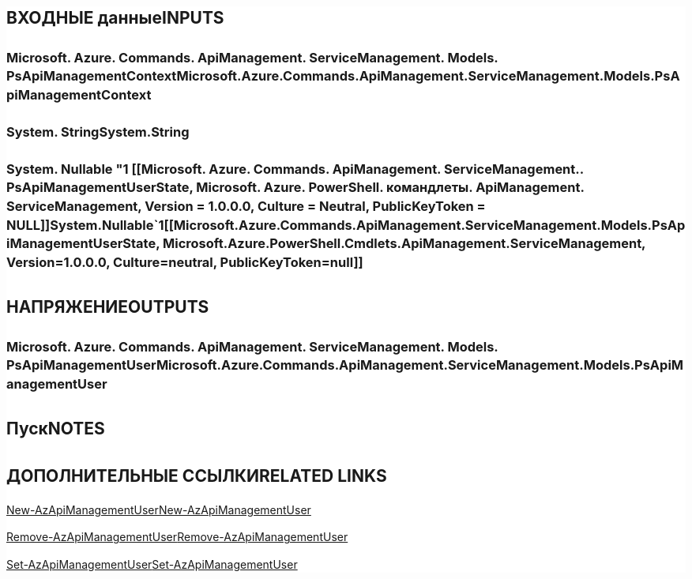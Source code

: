 ## <span data-ttu-id="3a56b-153">ВХОДНЫЕ данные</span><span class="sxs-lookup"><span data-stu-id="3a56b-153">INPUTS</span></span>

### <span data-ttu-id="3a56b-154">Microsoft. Azure. Commands. ApiManagement. ServiceManagement. Models. PsApiManagementContext</span><span class="sxs-lookup"><span data-stu-id="3a56b-154">Microsoft.Azure.Commands.ApiManagement.ServiceManagement.Models.PsApiManagementContext</span></span>

### <span data-ttu-id="3a56b-155">System. String</span><span class="sxs-lookup"><span data-stu-id="3a56b-155">System.String</span></span>

### <span data-ttu-id="3a56b-156">System. Nullable "1 [[Microsoft. Azure. Commands. ApiManagement. ServiceManagement.. PsApiManagementUserState, Microsoft. Azure. PowerShell. командлеты. ApiManagement. ServiceManagement, Version = 1.0.0.0, Culture = Neutral, PublicKeyToken = NULL]]</span><span class="sxs-lookup"><span data-stu-id="3a56b-156">System.Nullable\`1[[Microsoft.Azure.Commands.ApiManagement.ServiceManagement.Models.PsApiManagementUserState, Microsoft.Azure.PowerShell.Cmdlets.ApiManagement.ServiceManagement, Version=1.0.0.0, Culture=neutral, PublicKeyToken=null]]</span></span>

## <span data-ttu-id="3a56b-157">НАПРЯЖЕНИЕ</span><span class="sxs-lookup"><span data-stu-id="3a56b-157">OUTPUTS</span></span>

### <span data-ttu-id="3a56b-158">Microsoft. Azure. Commands. ApiManagement. ServiceManagement. Models. PsApiManagementUser</span><span class="sxs-lookup"><span data-stu-id="3a56b-158">Microsoft.Azure.Commands.ApiManagement.ServiceManagement.Models.PsApiManagementUser</span></span>

## <span data-ttu-id="3a56b-159">Пуск</span><span class="sxs-lookup"><span data-stu-id="3a56b-159">NOTES</span></span>

## <span data-ttu-id="3a56b-160">ДОПОЛНИТЕЛЬНЫЕ ССЫЛКИ</span><span class="sxs-lookup"><span data-stu-id="3a56b-160">RELATED LINKS</span></span>

[<span data-ttu-id="3a56b-161">New-AzApiManagementUser</span><span class="sxs-lookup"><span data-stu-id="3a56b-161">New-AzApiManagementUser</span></span>](./New-AzApiManagementUser.md)

[<span data-ttu-id="3a56b-162">Remove-AzApiManagementUser</span><span class="sxs-lookup"><span data-stu-id="3a56b-162">Remove-AzApiManagementUser</span></span>](./Remove-AzApiManagementUser.md)

[<span data-ttu-id="3a56b-163">Set-AzApiManagementUser</span><span class="sxs-lookup"><span data-stu-id="3a56b-163">Set-AzApiManagementUser</span></span>](./Set-AzApiManagementUser.md)


